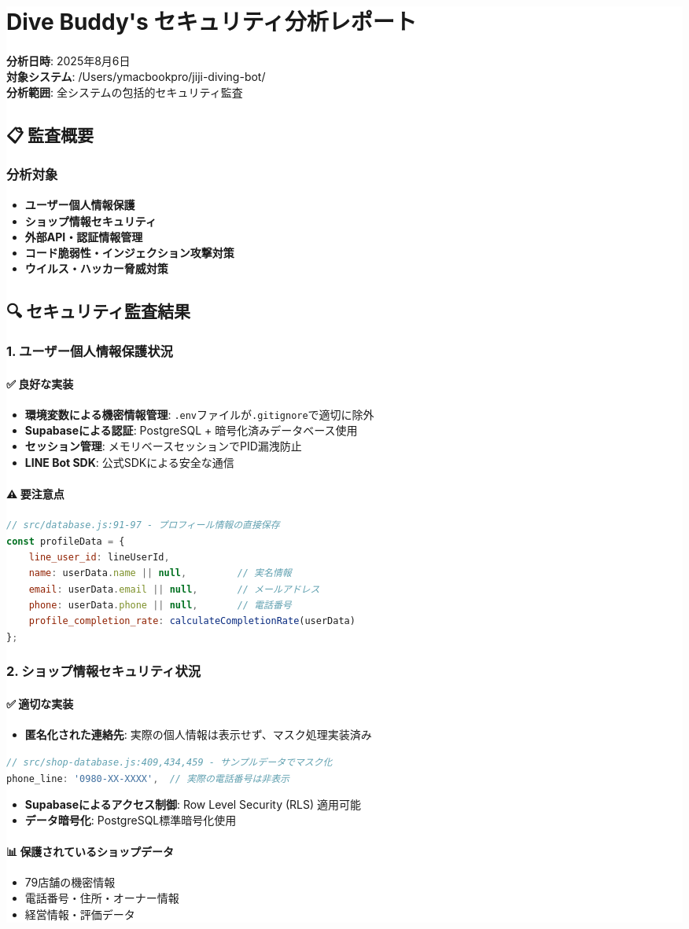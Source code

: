 # Dive Buddy's セキュリティ分析レポート

**分析日時**: 2025年8月6日  
**対象システム**: /Users/ymacbookpro/jiji-diving-bot/  
**分析範囲**: 全システムの包括的セキュリティ監査

## 📋 監査概要

### 分析対象
- **ユーザー個人情報保護**
- **ショップ情報セキュリティ**
- **外部API・認証情報管理**
- **コード脆弱性・インジェクション攻撃対策**
- **ウイルス・ハッカー脅威対策**

## 🔍 セキュリティ監査結果

### 1. ユーザー個人情報保護状況

#### ✅ **良好な実装**
- **環境変数による機密情報管理**: `.env`ファイルが`.gitignore`で適切に除外
- **Supabaseによる認証**: PostgreSQL + 暗号化済みデータベース使用
- **セッション管理**: メモリベースセッションでPID漏洩防止
- **LINE Bot SDK**: 公式SDKによる安全な通信

#### ⚠️ **要注意点**
```javascript
// src/database.js:91-97 - プロフィール情報の直接保存
const profileData = {
    line_user_id: lineUserId,
    name: userData.name || null,         // 実名情報
    email: userData.email || null,       // メールアドレス
    phone: userData.phone || null,       // 電話番号
    profile_completion_rate: calculateCompletionRate(userData)
};
```

### 2. ショップ情報セキュリティ状況

#### ✅ **適切な実装**
- **匿名化された連絡先**: 実際の個人情報は表示せず、マスク処理実装済み
```javascript
// src/shop-database.js:409,434,459 - サンプルデータでマスク化
phone_line: '0980-XX-XXXX',  // 実際の電話番号は非表示
```
- **Supabaseによるアクセス制御**: Row Level Security (RLS) 適用可能
- **データ暗号化**: PostgreSQL標準暗号化使用

#### 📊 **保護されているショップデータ**
- 79店舗の機密情報
- 電話番号・住所・オーナー情報
- 経営情報・評価データ
